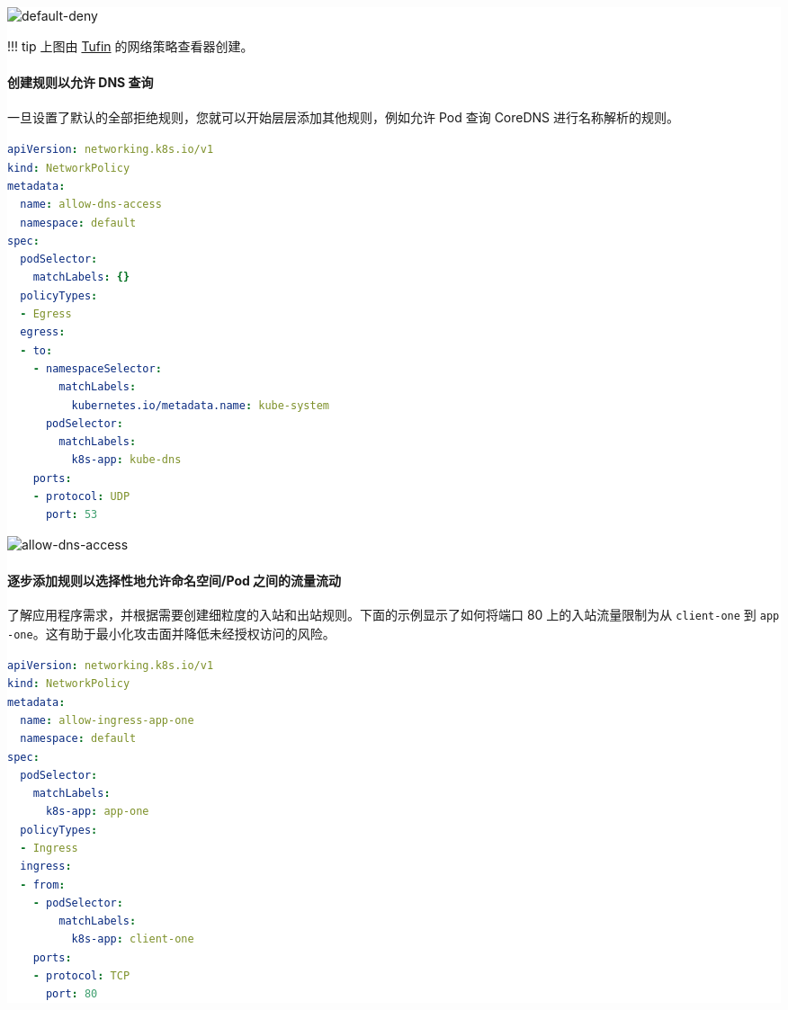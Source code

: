 ![default-deny](./images/default-deny.jpg)

!!! tip
    上图由 [Tufin](https://orca.tufin.io/netpol/) 的网络策略查看器创建。

#### 创建规则以允许 DNS 查询

一旦设置了默认的全部拒绝规则，您就可以开始层层添加其他规则，例如允许 Pod 查询 CoreDNS 进行名称解析的规则。

```yaml
apiVersion: networking.k8s.io/v1
kind: NetworkPolicy
metadata:
  name: allow-dns-access
  namespace: default
spec:
  podSelector:
    matchLabels: {}
  policyTypes:
  - Egress
  egress:
  - to:
    - namespaceSelector:
        matchLabels:
          kubernetes.io/metadata.name: kube-system
      podSelector:
        matchLabels:
          k8s-app: kube-dns
    ports:
    - protocol: UDP
      port: 53
```

![allow-dns-access](./images/allow-dns-access.jpg)

#### 逐步添加规则以选择性地允许命名空间/Pod 之间的流量流动

了解应用程序需求，并根据需要创建细粒度的入站和出站规则。下面的示例显示了如何将端口 80 上的入站流量限制为从 `client-one` 到 `app-one`。这有助于最小化攻击面并降低未经授权访问的风险。

```yaml
apiVersion: networking.k8s.io/v1
kind: NetworkPolicy
metadata:
  name: allow-ingress-app-one
  namespace: default
spec:
  podSelector:
    matchLabels:
      k8s-app: app-one
  policyTypes:
  - Ingress
  ingress:
  - from:
    - podSelector:
        matchLabels:
          k8s-app: client-one
    ports:
    - protocol: TCP
      port: 80
```
